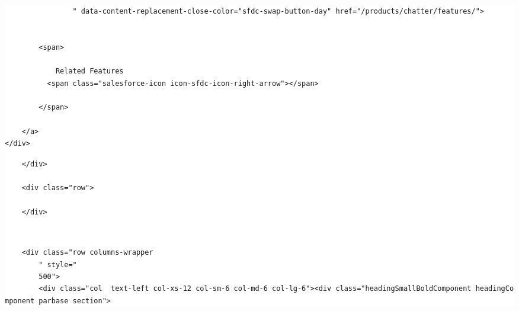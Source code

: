                     " data-content-replacement-close-color="sfdc-swap-button-day" href="/products/chatter/features/">
            
            
            <span>
              
                Related Features
              <span class="salesforce-icon icon-sfdc-icon-right-arrow"></span>
              
            </span>
            
        </a>
    </div>
    
    


</div>

</div>
</div>

</div>
            
        </div>
        
        <div class="row">
            
        </div>
    
</div>
</div>
<div class="columnContainer parbase section"><div data-target-init-function="columnContainer.targetInit" class="     columns-wrapper  container-fluid  margin-40-top-lg margin-0-top-xs column-container-component">
    <div class="bg-default  bg-opacity">&nbsp;
    </div>
    
    
    
    
    
    
    
        
        
        
        
        <div class="row columns-wrapper
            " style="
            500">
            <div class="col  text-left col-xs-12 col-sm-6 col-md-6 col-lg-6"><div class="headingSmallBoldComponent headingComponent parbase section">

    
<h2 id="share-knowledge" class="
        h3
        text-stratus
        text-left
        salesforce-sans-bold
        
        
        
        
        
        
        margin-10-bottom-lg margin-10-left-sm margin-0-left-xs
        " style="; ">
    